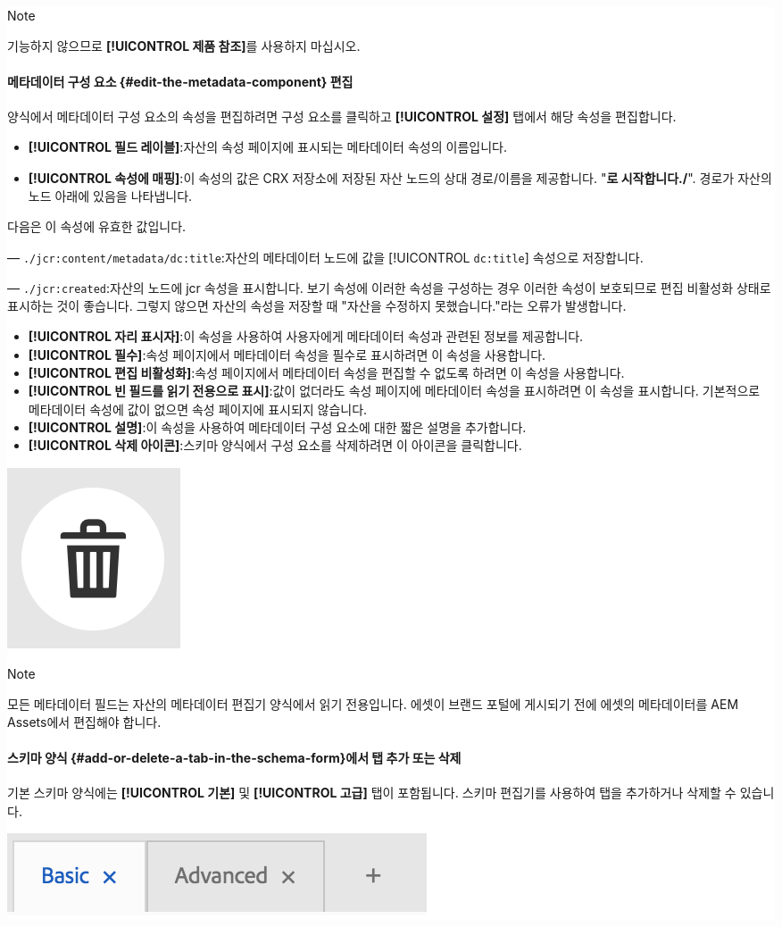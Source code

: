 >[!NOTE]
>
>기능하지 않으므로 **[!UICONTROL 제품 참조]**&#x200B;를 사용하지 마십시오.

#### 메타데이터 구성 요소 {#edit-the-metadata-component} 편집

양식에서 메타데이터 구성 요소의 속성을 편집하려면 구성 요소를 클릭하고 **[!UICONTROL 설정]** 탭에서 해당 속성을 편집합니다.

* **[!UICONTROL 필드 레이블]**:자산의 속성 페이지에 표시되는 메타데이터 속성의 이름입니다.

* **[!UICONTROL 속성에 매핑]**:이 속성의 값은 CRX 저장소에 저장된 자산 노드의 상대 경로/이름을 제공합니다. &quot;**로 시작합니다./**&quot;. 경로가 자산의 노드 아래에 있음을 나타냅니다.

다음은 이 속성에 유효한 값입니다.

— `./jcr:content/metadata/dc:title`:자산의 메타데이터 노드에 값을 [!UICONTROL `dc:title`] 속성으로 저장합니다.

— `./jcr:created`:자산의 노드에 jcr 속성을 표시합니다. 보기 속성에 이러한 속성을 구성하는 경우 이러한 속성이 보호되므로 편집 비활성화 상태로 표시하는 것이 좋습니다. 그렇지 않으면 자산의 속성을 저장할 때 &quot;자산을 수정하지 못했습니다.&quot;라는 오류가 발생합니다.

* **[!UICONTROL 자리 표시자]**:이 속성을 사용하여 사용자에게 메타데이터 속성과 관련된 정보를 제공합니다.
* **[!UICONTROL 필수]**:속성 페이지에서 메타데이터 속성을 필수로 표시하려면 이 속성을 사용합니다.
* **[!UICONTROL 편집 비활성화]**:속성 페이지에서 메타데이터 속성을 편집할 수 없도록 하려면 이 속성을 사용합니다.
* **[!UICONTROL 빈 필드를 읽기 전용으로 표시]**:값이 없더라도 속성 페이지에 메타데이터 속성을 표시하려면 이 속성을 표시합니다. 기본적으로 메타데이터 속성에 값이 없으면 속성 페이지에 표시되지 않습니다.
* **[!UICONTROL 설명]**:이 속성을 사용하여 메타데이터 구성 요소에 대한 짧은 설명을 추가합니다.
* **[!UICONTROL 삭제 아이콘]**:스키마 양식에서 구성 요소를 삭제하려면 이 아이콘을 클릭합니다.

![](assets/delete_icon_editmetadataschemaform.png)

>[!NOTE]
>
>모든 메타데이터 필드는 자산의 메타데이터 편집기 양식에서 읽기 전용입니다. 에셋이 브랜드 포털에 게시되기 전에 에셋의 메타데이터를 AEM Assets에서 편집해야 합니다.

#### 스키마 양식 {#add-or-delete-a-tab-in-the-schema-form}에서 탭 추가 또는 삭제

기본 스키마 양식에는 **[!UICONTROL 기본]** 및 **[!UICONTROL 고급]** 탭이 포함됩니다. 스키마 편집기를 사용하여 탭을 추가하거나 삭제할 수 있습니다.

![](assets/add_delete_tabs_metadataschemaform.png)
